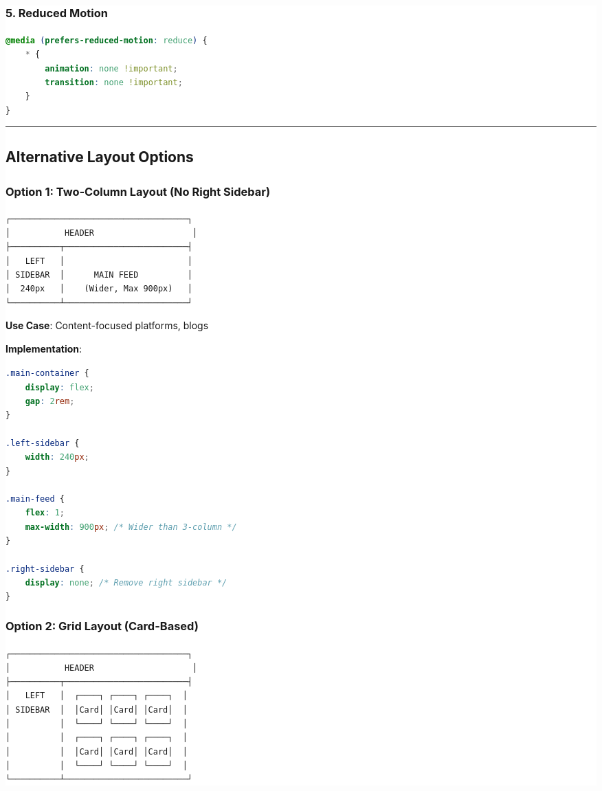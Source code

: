 ### 5. Reduced Motion
```css
@media (prefers-reduced-motion: reduce) {
    * {
        animation: none !important;
        transition: none !important;
    }
}
```

---

## Alternative Layout Options

### Option 1: Two-Column Layout (No Right Sidebar)
```
┌────────────────────────────────────┐
│           HEADER                    │
├──────────┬─────────────────────────┤
│   LEFT   │                         │
│ SIDEBAR  │      MAIN FEED          │
│  240px   │    (Wider, Max 900px)   │
└──────────┴─────────────────────────┘
```

**Use Case**: Content-focused platforms, blogs

**Implementation**:
```css
.main-container {
    display: flex;
    gap: 2rem;
}

.left-sidebar {
    width: 240px;
}

.main-feed {
    flex: 1;
    max-width: 900px; /* Wider than 3-column */
}

.right-sidebar {
    display: none; /* Remove right sidebar */
}
```

### Option 2: Grid Layout (Card-Based)
```
┌────────────────────────────────────┐
│           HEADER                    │
├──────────┬─────────────────────────┤
│   LEFT   │  ┌────┐ ┌────┐ ┌────┐  │
│ SIDEBAR  │  │Card│ │Card│ │Card│  │
│          │  └────┘ └────┘ └────┘  │
│          │  ┌────┐ ┌────┐ ┌────┐  │
│          │  │Card│ │Card│ │Card│  │
│          │  └────┘ └────┘ └────┘  │
└──────────┴─────────────────────────┘
```
